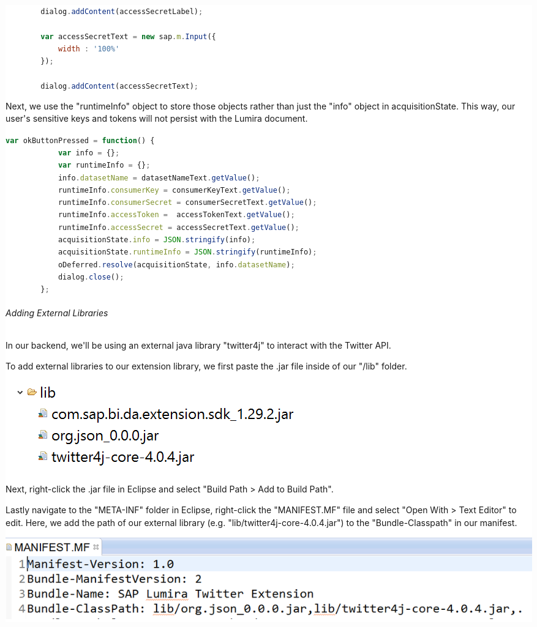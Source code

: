 ```javascript
        dialog.addContent(accessSecretLabel);
        
        var accessSecretText = new sap.m.Input({
            width : '100%'
        });
              
        dialog.addContent(accessSecretText);
```

Next, we use the "runtimeInfo" object to store those objects rather than just the "info" object in acquisitionState. This way, our user's sensitive keys and tokens will not persist with the Lumira document. 

```javascript
var okButtonPressed = function() {
            var info = {};
            var runtimeInfo = {};
            info.datasetName = datasetNameText.getValue();
            runtimeInfo.consumerKey = consumerKeyText.getValue();
            runtimeInfo.consumerSecret = consumerSecretText.getValue();
            runtimeInfo.accessToken =  accessTokenText.getValue();
            runtimeInfo.accessSecret = accessSecretText.getValue();
            acquisitionState.info = JSON.stringify(info);
            acquisitionState.runtimeInfo = JSON.stringify(runtimeInfo);
            oDeferred.resolve(acquisitionState, info.datasetName);
            dialog.close();
        };
```

###### Adding External Libraries

In our backend, we'll be using an external java library "twitter4j" to interact with the Twitter API. 

To add external libraries to our extension library, we first paste the .jar file inside of our "/lib" folder. 

![](/photos/31-lib-jar.PNG)

Next, right-click the .jar file in Eclipse and select "Build Path > Add to Build Path".

Lastly navigate to the "META-INF" folder in Eclipse, right-click the "MANIFEST.MF" file and select "Open With > Text Editor" to edit. Here, we add the path of our external library (e.g. "lib/twitter4j-core-4.0.4.jar") to the "Bundle-Classpath" in our manifest. 

![](/photos/32-manifest.PNG)
